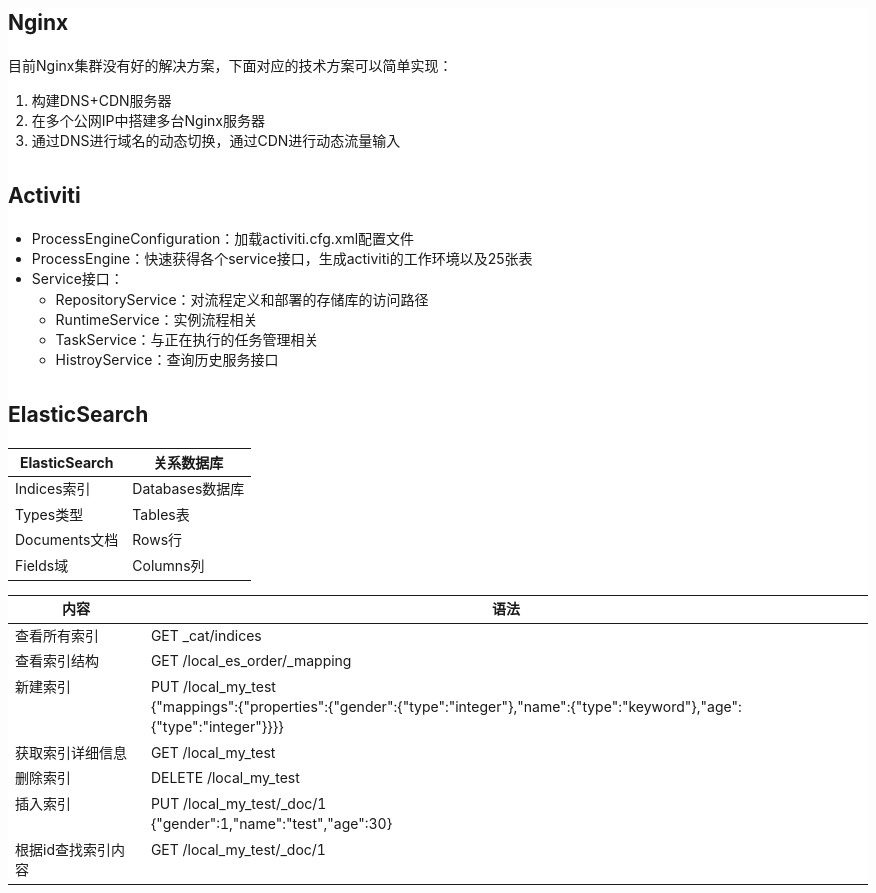 

## Nginx

目前Nginx集群没有好的解决方案，下面对应的技术方案可以简单实现：

1. 构建DNS+CDN服务器
2. 在多个公网IP中搭建多台Nginx服务器
3. 通过DNS进行域名的动态切换，通过CDN进行动态流量输入



## Activiti

- ProcessEngineConfiguration：加载activiti.cfg.xml配置文件
- ProcessEngine：快速获得各个service接口，生成activiti的工作环境以及25张表
- Service接口：
  - RepositoryService：对流程定义和部署的存储库的访问路径
  - RuntimeService：实例流程相关
  - TaskService：与正在执行的任务管理相关
  - HistroyService：查询历史服务接口



## ElasticSearch

| ElasticSearch | 关系数据库        |
| ------------- | ------------ |
| Indices索引     | Databases数据库 |
| Types类型       | Tables表      |
| Documents文档   | Rows行        |
| Fields域       | Columns列     |

| 内容         | 语法                                                                                                                                  |
| ---------- | ----------------------------------------------------------------------------------------------------------------------------------- |
| 查看所有索引     | GET _cat/indices                                                                                                                    |
| 查看索引结构     | GET /local_es_order/_mapping                                                                                                        |
| 新建索引       | PUT /local_my_test<br/>{"mappings":{"properties":{"gender":{"type":"integer"},"name":{"type":"keyword"},"age":{"type":"integer"}}}} |
| 获取索引详细信息   | GET /local_my_test                                                                                                                  |
| 删除索引       | DELETE /local_my_test                                                                                                               |
| 插入索引       | PUT /local_my_test/_doc/1<br/>{"gender":1,"name":"test","age":30}                                                                   |
| 根据id查找索引内容 | GET /local_my_test/_doc/1                                                                                                           |

